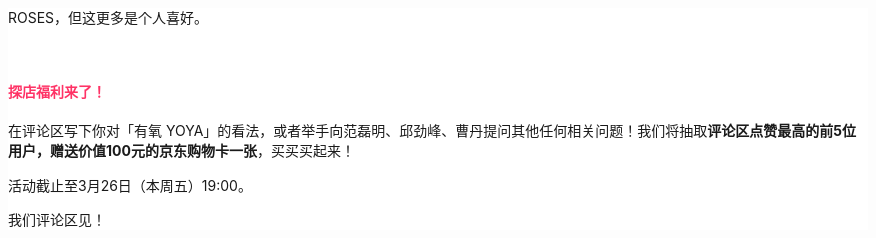 ROSES，但这更多是个人喜好。</p></blockquote><p style="text-align: center;"><br></p><h4><span style="color: rgb(255, 51, 102);">探店福利来了！</span></h4><p>在评论区写下你对「有氧 YOYA」的看法，或者举手向范磊明、邱劲峰、曹丹提问其他任何相关问题！我们将抽取<strong>评论区点赞最高的前5位用户，赠送价值100元的京东购物卡一张</strong>，买买买起来！</p><p>活动截止至3月26日（本周五）19:00。</p><p>我们评论区见！</p><p></p>
                          
</div>
            